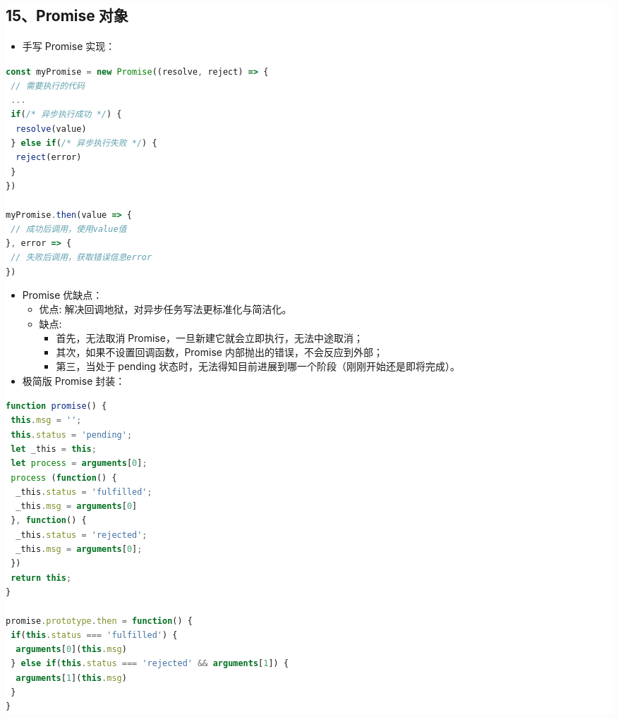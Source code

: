 ## 15、Promise 对象

- 手写 Promise 实现：

```javascript
const myPromise = new Promise((resolve, reject) => {
 // 需要执行的代码
 ...
 if(/* 异步执行成功 */) {
  resolve(value)
 } else if(/* 异步执行失败 */) {
  reject(error)
 }
})

myPromise.then(value => {
 // 成功后调用，使用value值
}, error => {
 // 失败后调用，获取错误信息error
})
```

- Promise 优缺点：
  - 优点: 解决回调地狱，对异步任务写法更标准化与简洁化。
  - 缺点:
    - 首先，无法取消 Promise，一旦新建它就会立即执行，无法中途取消；
    - 其次，如果不设置回调函数，Promise 内部抛出的错误，不会反应到外部；
    - 第三，当处于 pending 状态时，无法得知目前进展到哪一个阶段（刚刚开始还是即将完成）。
- 极简版 Promise 封装：

```javascript
function promise() {
 this.msg = '';
 this.status = 'pending';
 let _this = this;
 let process = arguments[0];
 process (function() {
  _this.status = 'fulfilled';
  _this.msg = arguments[0]
 }, function() {
  _this.status = 'rejected';
  _this.msg = arguments[0];
 })
 return this;
}

promise.prototype.then = function() {
 if(this.status === 'fulfilled') {
  arguments[0](this.msg)
 } else if(this.status === 'rejected' && arguments[1]) {
  arguments[1](this.msg)
 }
}
```
